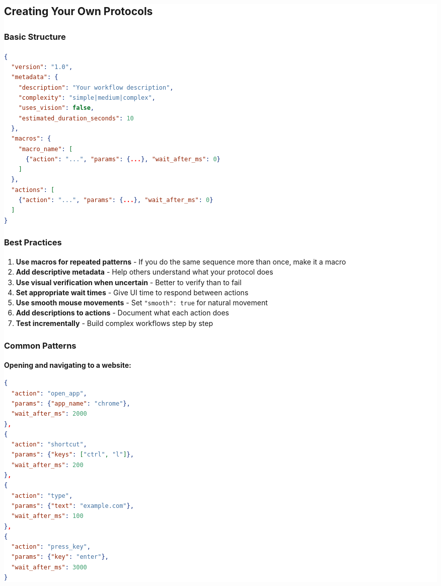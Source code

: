 
## Creating Your Own Protocols

### Basic Structure

```json
{
  "version": "1.0",
  "metadata": {
    "description": "Your workflow description",
    "complexity": "simple|medium|complex",
    "uses_vision": false,
    "estimated_duration_seconds": 10
  },
  "macros": {
    "macro_name": [
      {"action": "...", "params": {...}, "wait_after_ms": 0}
    ]
  },
  "actions": [
    {"action": "...", "params": {...}, "wait_after_ms": 0}
  ]
}
```

### Best Practices

1. **Use macros for repeated patterns** - If you do the same sequence more than once, make it a macro
2. **Add descriptive metadata** - Help others understand what your protocol does
3. **Use visual verification when uncertain** - Better to verify than to fail
4. **Set appropriate wait times** - Give UI time to respond between actions
5. **Use smooth mouse movements** - Set `"smooth": true` for natural movement
6. **Add descriptions to actions** - Document what each action does
7. **Test incrementally** - Build complex workflows step by step

### Common Patterns

**Opening and navigating to a website:**
```json
{
  "action": "open_app",
  "params": {"app_name": "chrome"},
  "wait_after_ms": 2000
},
{
  "action": "shortcut",
  "params": {"keys": ["ctrl", "l"]},
  "wait_after_ms": 200
},
{
  "action": "type",
  "params": {"text": "example.com"},
  "wait_after_ms": 100
},
{
  "action": "press_key",
  "params": {"key": "enter"},
  "wait_after_ms": 3000
}
```
